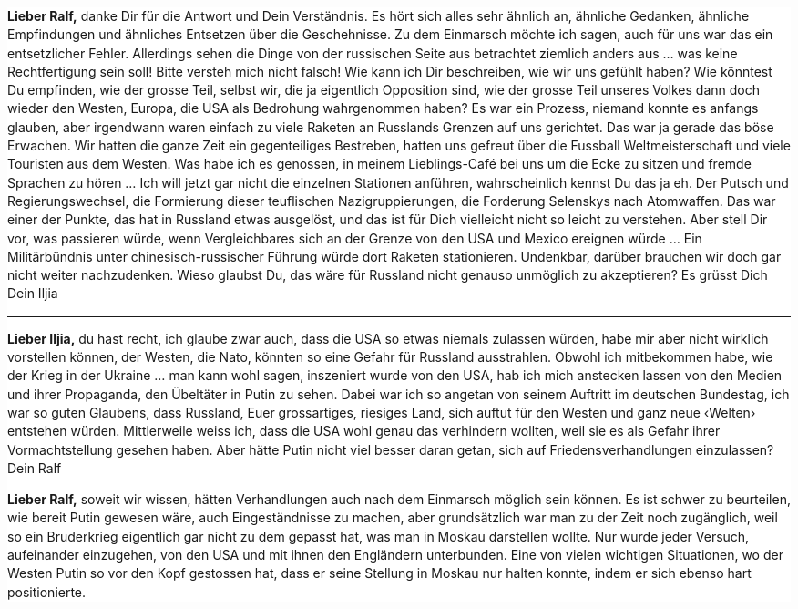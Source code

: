 **Lieber Ralf,**
danke Dir für die Antwort und Dein Verständnis. Es hört sich alles sehr ähnlich an, ähnliche Gedanken, ähnliche Empfindungen und ähnliches Entsetzen über die Geschehnisse. Zu dem Einmarsch möchte ich sagen,
auch für uns war das ein entsetzlicher Fehler. Allerdings sehen die Dinge von der russischen Seite aus betrachtet ziemlich anders aus … was keine Rechtfertigung sein soll! Bitte versteh mich nicht falsch!
Wie kann ich Dir beschreiben, wie wir uns gefühlt haben? Wie könntest Du empfinden, wie der grosse Teil,
selbst wir, die ja eigentlich Opposition sind, wie der grosse Teil unseres Volkes dann doch wieder den
Westen, Europa, die USA als Bedrohung wahrgenommen haben? Es war ein Prozess, niemand konnte es
anfangs glauben, aber irgendwann waren einfach zu viele Raketen an Russlands Grenzen auf uns gerichtet.
Das war ja gerade das böse Erwachen. Wir hatten die ganze Zeit ein gegenteiliges Bestreben, hatten uns
gefreut über die Fussball Weltmeisterschaft und viele Touristen aus dem Westen. Was habe ich es genossen,
in meinem Lieblings-Café bei uns um die Ecke zu sitzen und fremde Sprachen zu hören …
Ich will jetzt gar nicht die einzelnen Stationen anführen, wahrscheinlich kennst Du das ja eh. Der Putsch
und Regierungswechsel, die Formierung dieser teuflischen Nazigruppierungen, die Forderung Selenskys
nach Atomwaffen. Das war einer der Punkte, das hat in Russland etwas ausgelöst, und das ist für Dich vielleicht nicht so leicht zu verstehen. Aber stell Dir vor, was passieren würde, wenn Vergleichbares sich an der
Grenze von den USA und Mexico ereignen würde … Ein Militärbündnis unter chinesisch-russischer Führung
würde dort Raketen stationieren.
Undenkbar, darüber brauchen wir doch gar nicht weiter nachzudenken.
Wieso glaubst Du, das wäre für Russland nicht genauso unmöglich zu akzeptieren?
Es grüsst Dich Dein Iljia


-----

**Lieber Iljia,**
du hast recht, ich glaube zwar auch, dass die USA so etwas niemals zulassen würden, habe mir aber nicht
wirklich vorstellen können, der Westen, die Nato, könnten so eine Gefahr für Russland ausstrahlen. Obwohl
ich mitbekommen habe, wie der Krieg in der Ukraine … man kann wohl sagen, inszeniert wurde von den
USA, hab ich mich anstecken lassen von den Medien und ihrer Propaganda, den Übeltäter in Putin zu
sehen. Dabei war ich so angetan von seinem Auftritt im deutschen Bundestag, ich war so guten Glaubens,
dass Russland, Euer grossartiges, riesiges Land, sich auftut für den Westen und ganz neue ‹Welten› entstehen würden.
Mittlerweile weiss ich, dass die USA wohl genau das verhindern wollten, weil sie es als Gefahr ihrer Vormachtstellung gesehen haben. Aber hätte Putin nicht viel besser daran getan, sich auf Friedensverhandlungen einzulassen?
Dein Ralf

**Lieber Ralf,**
soweit wir wissen, hätten Verhandlungen auch nach dem Einmarsch möglich sein können. Es ist schwer zu
beurteilen, wie bereit Putin gewesen wäre, auch Eingeständnisse zu machen, aber grundsätzlich war man
zu der Zeit noch zugänglich, weil so ein Bruderkrieg eigentlich gar nicht zu dem gepasst hat, was man in
Moskau darstellen wollte. Nur wurde jeder Versuch, aufeinander einzugehen, von den USA und mit ihnen
den Engländern unterbunden. Eine von vielen wichtigen Situationen, wo der Westen Putin so vor den Kopf
gestossen hat, dass er seine Stellung in Moskau nur halten konnte, indem er sich ebenso hart positionierte.